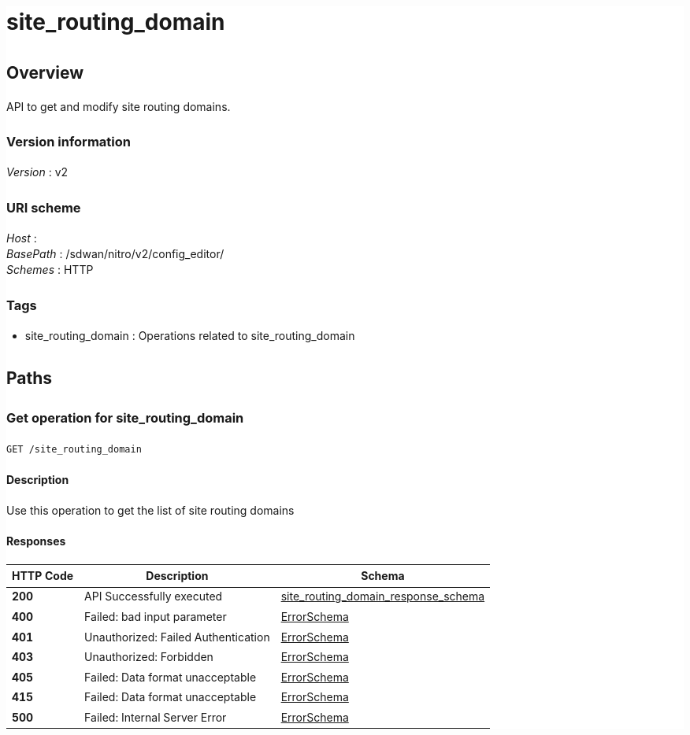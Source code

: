 # site\_routing\_domain


<a name="overview"></a>
## Overview
API to get and modify site routing domains.


### Version information
*Version* : v2


### URI scheme
*Host* : <MGMT-IP>  
*BasePath* : /sdwan/nitro/v2/config\_editor/  
*Schemes* : HTTP


### Tags

* site\_routing\_domain : Operations related to site\_routing\_domain 




<a name="paths"></a>
## Paths

<a name="site\_routing\_domain-get"></a>
### Get operation for site\_routing\_domain
```
GET /site_routing_domain
```


#### Description
Use this operation to get the list of site routing domains


#### Responses

|HTTP Code|Description|Schema|
|---|---|---|
|**200**|API Successfully executed|[site\_routing\_domain\_response\_schema](#site\_routing\_domain\_response\_schema)|
|**400**|Failed: bad input parameter|[ErrorSchema](#errorschema)|
|**401**|Unauthorized: Failed Authentication|[ErrorSchema](#errorschema)|
|**403**|Unauthorized: Forbidden|[ErrorSchema](#errorschema)|
|**405**|Failed: Data format unacceptable|[ErrorSchema](#errorschema)|
|**415**|Failed: Data format unacceptable|[ErrorSchema](#errorschema)|
|**500**|Failed: Internal Server Error|[ErrorSchema](#errorschema)|
